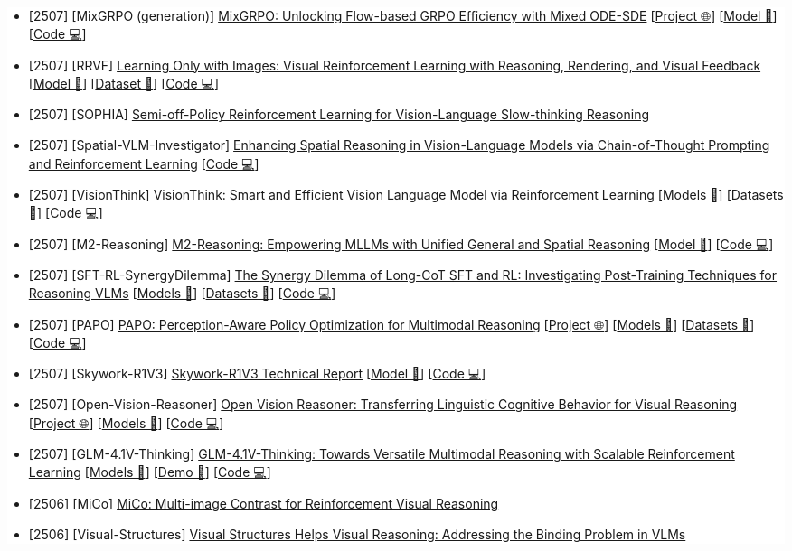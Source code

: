 * [2507] [MixGRPO (generation)] [MixGRPO: Unlocking Flow-based GRPO Efficiency with Mixed ODE-SDE](https://arxiv.org/abs/2507.21802) [[Project 🌐](https://tulvgengenr.github.io/MixGRPO-Project-Page/)] [[Model 🤗](https://huggingface.co/tulvgengenr/MixGRPO)] [[Code 💻](https://github.com/Tencent-Hunyuan/MixGRPO)]

* [2507] [RRVF] [Learning Only with Images: Visual Reinforcement Learning with Reasoning, Rendering, and Visual Feedback](https://arxiv.org/abs/2507.20766)  [[Model 🤗](https://huggingface.co/chenzju/rrvf_chartmimic)] [[Dataset 🤗](https://huggingface.co/datasets/syficy/rrvf_coldstart_chartqa)] [[Code 💻](https://github.com/L-O-I/RRVF)]

* [2507] [SOPHIA] [Semi-off-Policy Reinforcement Learning for Vision-Language Slow-thinking Reasoning](https://arxiv.org/abs/2507.16814) 

* [2507] [Spatial-VLM-Investigator] [Enhancing Spatial Reasoning in Vision-Language Models via Chain-of-Thought Prompting and Reinforcement Learning](https://arxiv.org/abs/2507.13362)  [[Code 💻](https://github.com/Yvonne511/spatial-vlm-investigator)]

* [2507] [VisionThink] [VisionThink: Smart and Efficient Vision Language Model via Reinforcement Learning](https://arxiv.org/abs/2507.13348) [[Models 🤗](https://huggingface.co/collections/Senqiao/visionthink-6878d839fae02a079c9c7bfe)]  [[Datasets 🤗](https://huggingface.co/collections/Senqiao/visionthink-6878d839fae02a079c9c7bfe)]  [[Code 💻](https://github.com/dvlab-research/VisionThink)]

* [2507] [M2-Reasoning] [M2-Reasoning: Empowering MLLMs with Unified General and Spatial Reasoning](https://arxiv.org/abs/2507.08306)  [[Model 🤗](https://huggingface.co/inclusionAI/M2-Reasoning)]  [[Code 💻](https://github.com/inclusionAI/M2-Reasoning)]

* [2507] [SFT-RL-SynergyDilemma] [The Synergy Dilemma of Long-CoT SFT and RL: Investigating Post-Training Techniques for Reasoning VLMs](https://arxiv.org/abs/2507.07562)   [[Models 🤗](https://huggingface.co/JierunChen)]  [[Datasets 🤗](https://huggingface.co/JierunChen)]  [[Code 💻](https://github.com/JierunChen/SFT-RL-SynergyDilemma)]

* [2507] [PAPO] [PAPO: Perception-Aware Policy Optimization for Multimodal Reasoning](https://arxiv.org/abs/2507.06448)  [[Project 🌐](https://mikewangwzhl.github.io/PAPO/)]  [[Models 🤗](https://huggingface.co/collections/PAPOGalaxy/papo-qwen-686d92dd3d43b1ce698f851a)]  [[Datasets 🤗](https://huggingface.co/collections/PAPOGalaxy/data-686da53d67664506f652774f)]  [[Code 💻](https://github.com/MikeWangWZHL/PAPO)]

* [2507] [Skywork-R1V3] [Skywork-R1V3 Technical Report](https://arxiv.org/abs/2507.06167)  [[Model 🤗](https://huggingface.co/Skywork/Skywork-R1V3-38B)]  [[Code 💻](https://github.com/SkyworkAI/Skywork-R1V)]

* [2507] [Open-Vision-Reasoner] [Open Vision Reasoner: Transferring Linguistic Cognitive Behavior for Visual Reasoning](https://arxiv.org/abs/2507.05255) [[Project 🌐](https://weiyana.github.io/Open-Vision-Reasoner/)] [[Models 🤗](https://huggingface.co/collections/Kangheng/ovr-686646849f9b43daccbe2fe0)]  [[Code 💻](https://github.com/Open-Reasoner-Zero/Open-Vision-Reasoner)]

* [2507] [GLM-4.1V-Thinking] [GLM-4.1V-Thinking: Towards Versatile Multimodal Reasoning with Scalable Reinforcement Learning](https://arxiv.org/abs/2507.01006) [[Models 🤗](https://huggingface.co/collections/THUDM/glm-41v-thinking-6862bbfc44593a8601c2578d)] [[Demo 🤗](https://huggingface.co/spaces/THUDM/GLM-4.1V-9B-Thinking-API-Demo)] [[Code 💻](https://github.com/THUDM/GLM-4.1V-Thinking)]

* [2506] [MiCo] [MiCo: Multi-image Contrast for Reinforcement Visual Reasoning](https://arxiv.org/abs/2506.22434) 

* [2506] [Visual-Structures] [Visual Structures Helps Visual Reasoning: Addressing the Binding Problem in VLMs](https://arxiv.org/abs/2506.22146) 
